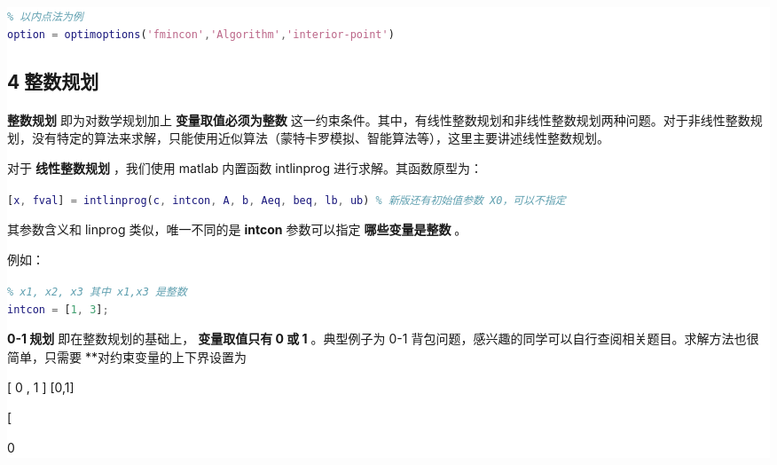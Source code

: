 ```matlab
% 以内点法为例
option = optimoptions('fmincon','Algorithm','interior-point')

```

## 4 整数规划

**整数规划**
即为对数学规划加上
**变量取值必须为整数**
这一约束条件。其中，有线性整数规划和非线性整数规划两种问题。对于非线性整数规划，没有特定的算法来求解，只能使用近似算法（蒙特卡罗模拟、智能算法等），这里主要讲述线性整数规划。

对于
**线性整数规划**
，我们使用 matlab 内置函数
intlinprog
进行求解。其函数原型为：

```matlab
[x, fval] = intlinprog(c, intcon, A, b, Aeq, beq, lb, ub) % 新版还有初始值参数 X0，可以不指定

```

其参数含义和 linprog 类似，唯一不同的是
**intcon**
参数可以指定
**哪些变量是整数**
。
  
例如：

```matlab
% x1, x2, x3 其中 x1,x3 是整数
intcon = [1, 3];

```

**0-1 规划**
即在整数规划的基础上，
**变量取值只有 0 或 1**
。典型例子为 0-1 背包问题，感兴趣的同学可以自行查阅相关题目。求解方法也很简单，只需要
**对约束变量的上下界设置为

[
0
,
1
]
[0,1]





[

0
